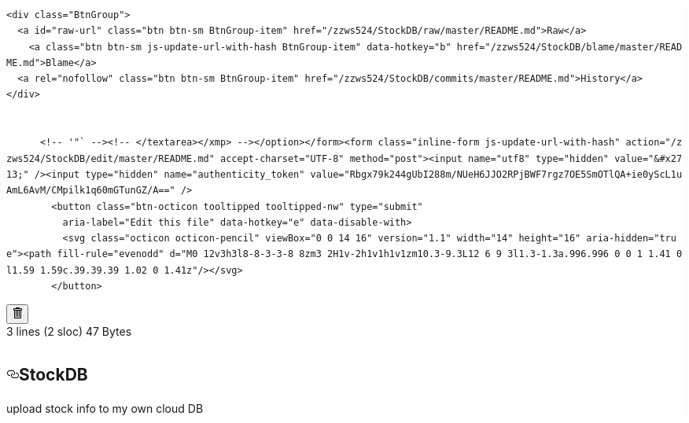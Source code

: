     <div class="BtnGroup">
      <a id="raw-url" class="btn btn-sm BtnGroup-item" href="/zzws524/StockDB/raw/master/README.md">Raw</a>
        <a class="btn btn-sm js-update-url-with-hash BtnGroup-item" data-hotkey="b" href="/zzws524/StockDB/blame/master/README.md">Blame</a>
      <a rel="nofollow" class="btn btn-sm BtnGroup-item" href="/zzws524/StockDB/commits/master/README.md">History</a>
    </div>


          <!-- '"` --><!-- </textarea></xmp> --></option></form><form class="inline-form js-update-url-with-hash" action="/zzws524/StockDB/edit/master/README.md" accept-charset="UTF-8" method="post"><input name="utf8" type="hidden" value="&#x2713;" /><input type="hidden" name="authenticity_token" value="Rbgx79k244gUbI288m/NUeH6JJO2RPjBWF7rgz7OE5SmOTlQA+ie0yScL1uAmL6AvM/CMpilk1q60mGTunGZ/A==" />
            <button class="btn-octicon tooltipped tooltipped-nw" type="submit"
              aria-label="Edit this file" data-hotkey="e" data-disable-with>
              <svg class="octicon octicon-pencil" viewBox="0 0 14 16" version="1.1" width="14" height="16" aria-hidden="true"><path fill-rule="evenodd" d="M0 12v3h3l8-8-3-3-8 8zm3 2H1v-2h1v1h1v1zm10.3-9.3L12 6 9 3l1.3-1.3a.996.996 0 0 1 1.41 0l1.59 1.59c.39.39.39 1.02 0 1.41z"/></svg>
            </button>
</form>
        <!-- '"` --><!-- </textarea></xmp> --></option></form><form class="inline-form" action="/zzws524/StockDB/delete/master/README.md" accept-charset="UTF-8" method="post"><input name="utf8" type="hidden" value="&#x2713;" /><input type="hidden" name="authenticity_token" value="UNswUwamVJ6Rrikh04J8mx+48kCu6Fc088HxzVCv1G0K8EBUq8NXugTJxtplHJn4qpy3sc965yuhu/usINmmaA==" />
          <button class="btn-octicon btn-octicon-danger tooltipped tooltipped-nw" type="submit"
            aria-label="Delete this file" data-disable-with>
            <svg class="octicon octicon-trashcan" viewBox="0 0 12 16" version="1.1" width="12" height="16" aria-hidden="true"><path fill-rule="evenodd" d="M11 2H9c0-.55-.45-1-1-1H5c-.55 0-1 .45-1 1H2c-.55 0-1 .45-1 1v1c0 .55.45 1 1 1v9c0 .55.45 1 1 1h7c.55 0 1-.45 1-1V5c.55 0 1-.45 1-1V3c0-.55-.45-1-1-1zm-1 12H3V5h1v8h1V5h1v8h1V5h1v8h1V5h1v9zm1-10H2V3h9v1z"/></svg>
          </button>
</form>  </div>

  <div class="file-info">
      3 lines (2 sloc)
      <span class="file-info-divider"></span>
    47 Bytes
  </div>
</div>

    
  <div id="readme" class="readme blob instapaper_body">
    <article class="markdown-body entry-content" itemprop="text"><h1><a id="user-content-stockdb" class="anchor" aria-hidden="true" href="#stockdb"><svg class="octicon octicon-link" viewBox="0 0 16 16" version="1.1" width="16" height="16" aria-hidden="true"><path fill-rule="evenodd" d="M4 9h1v1H4c-1.5 0-3-1.69-3-3.5S2.55 3 4 3h4c1.45 0 3 1.69 3 3.5 0 1.41-.91 2.72-2 3.25V8.59c.58-.45 1-1.27 1-2.09C10 5.22 8.98 4 8 4H4c-.98 0-2 1.22-2 2.5S3 9 4 9zm9-3h-1v1h1c1 0 2 1.22 2 2.5S13.98 12 13 12H9c-.98 0-2-1.22-2-2.5 0-.83.42-1.64 1-2.09V6.25c-1.09.53-2 1.84-2 3.25C6 11.31 7.55 13 9 13h4c1.45 0 3-1.69 3-3.5S14.5 6 13 6z"></path></svg></a>StockDB</h1>
<p>upload stock info to my own cloud DB</p>
</article>
  </div>
